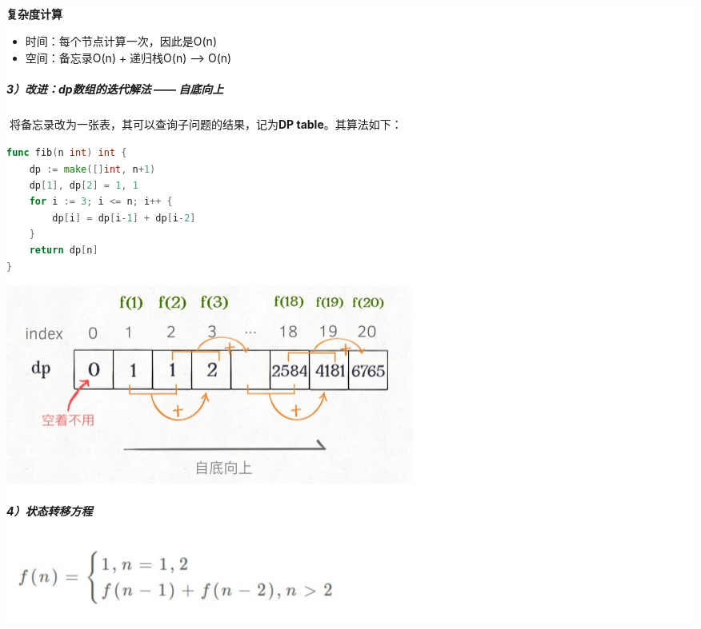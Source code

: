 **复杂度计算**

- 时间：每个节点计算一次，因此是O(n)
- 空间：备忘录O(n) + 递归栈O(n) ——> O(n)



##### 3）改进：dp数组的迭代解法 —— 自底向上

​	将备忘录改为一张表，其可以查询子问题的结果，记为**DP table**。其算法如下：

```go
func fib(n int) int {
    dp := make([]int, n+1)
    dp[1], dp[2] = 1, 1
    for i := 3; i <= n; i++ {
        dp[i] = dp[i-1] + dp[i-2]
    }
    return dp[n]
}
```

<img src="https://raw.githubusercontent.com/disturb-yy/study-coding/main/img/image-20221223000812484.png" alt="image-20221223000812484" style="zoom:50%;" />

##### 4）状态转移方程

<img src="https://raw.githubusercontent.com/disturb-yy/study-coding/main/img/image-20221223000949072.png" alt="image-20221223000949072" style="zoom:50%;" />
